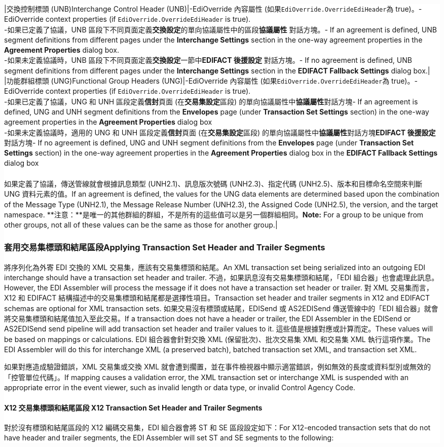 |<span data-ttu-id="07ce6-144">交換控制標頭 (UNB)</span><span class="sxs-lookup"><span data-stu-id="07ce6-144">Interchange Control Header (UNB)</span></span>|<span data-ttu-id="07ce6-145">-EdiOverride 內容屬性 (如果`EdiOverride.OverrideEdiHeader`為 true)。</span><span class="sxs-lookup"><span data-stu-id="07ce6-145">-   EdiOverride context properties (if `EdiOverride.OverrideEdiHeader` is true).</span></span><br /><span data-ttu-id="07ce6-146">-如果已定義了協議，UNB 區段下不同頁面定義**交換設定**的單向協議屬性中的區段**協議屬性** 對話方塊。</span><span class="sxs-lookup"><span data-stu-id="07ce6-146">-   If an agreement is defined, UNB segment definitions from different pages under the **Interchange Settings** section in the one-way agreement properties in the **Agreement Properties** dialog box.</span></span><br /><span data-ttu-id="07ce6-147">-如果未定義協議時，UNB 區段下不同頁面定義**交換設定**一節中**EDIFACT 後援設定** 對話方塊。</span><span class="sxs-lookup"><span data-stu-id="07ce6-147">-   If no agreement is defined, UNB segment definitions from different pages under the **Interchange Settings** section in the **EDIFACT Fallback Settings** dialog box.</span></span>|  
|<span data-ttu-id="07ce6-148">功能群組標頭 (UNG)</span><span class="sxs-lookup"><span data-stu-id="07ce6-148">Functional Group Headers (UNG)</span></span>|<span data-ttu-id="07ce6-149">-EdiOverride 內容屬性 (如果`EdiOverride.OverrideEdiHeader`為 true)。</span><span class="sxs-lookup"><span data-stu-id="07ce6-149">-   EdiOverride context properties (if `EdiOverride.OverrideEdiHeader` is true).</span></span><br /><span data-ttu-id="07ce6-150">-如果已定義了協議，UNG 和 UNH 區段定義**信封**頁面 (在**交易集設定**區段) 的單向協議屬性中**協議屬性**對話方塊</span><span class="sxs-lookup"><span data-stu-id="07ce6-150">-   If an agreement is defined, UNG and UNH segment definitions from the **Envelopes** page (under **Transaction Set Settings** section) in the one-way agreement properties in the **Agreement Properties** dialog box</span></span><br /><span data-ttu-id="07ce6-151">-如果未定義協議時，適用的 UNG 和 UNH 區段定義**信封**頁面 (在**交易集設定**區段) 的單向協議屬性中**協議屬性**對話方塊**EDIFACT 後援設定**對話方塊</span><span class="sxs-lookup"><span data-stu-id="07ce6-151">-   If no agreement is defined, UNG and UNH segment definitions from the **Envelopes** page (under **Transaction Set Settings** section) in the one-way agreement properties in the **Agreement Properties** dialog box in the **EDIFACT Fallback Settings** dialog box</span></span><br /><br /> <span data-ttu-id="07ce6-152">如果定義了協議，傳送管線就會根據訊息類型 (UNH2.1)、訊息版次號碼 (UNH2.3)、指定代碼 (UNH2.5)、版本和目標命名空間來判斷 UNG 資料元素的值。</span><span class="sxs-lookup"><span data-stu-id="07ce6-152">If an agreement is defined, the values for the UNG data elements are determined based upon the combination of the Message Type (UNH2.1), the Message Release Number (UNH2.3), the Assigned Code (UNH2.5), the version, and the target namespace.</span></span> <span data-ttu-id="07ce6-153">**注意：**是唯一的其他群組的群組，不是所有的這些值可以是另一個群組相同。</span><span class="sxs-lookup"><span data-stu-id="07ce6-153">**Note:**  For a group to be unique from other groups, not all of these values can be the same as those for another group.</span></span>|  
  
### <a name="applying-transaction-set-header-and-trailer-segments"></a><span data-ttu-id="07ce6-154">套用交易集標頭和結尾區段</span><span class="sxs-lookup"><span data-stu-id="07ce6-154">Applying Transaction Set Header and Trailer Segments</span></span>  
 <span data-ttu-id="07ce6-155">將序列化為外寄 EDI 交換的 XML 交易集，應該有交易集標頭和結尾。</span><span class="sxs-lookup"><span data-stu-id="07ce6-155">An XML transaction set being serialized into an outgoing EDI interchange should have a transaction set header and trailer.</span></span> <span data-ttu-id="07ce6-156">不過，如果訊息沒有交易集標頭和結尾，「EDI 組合器」也會處理此訊息。</span><span class="sxs-lookup"><span data-stu-id="07ce6-156">However, the EDI Assembler will process the message if it does not have a transaction set header or trailer.</span></span> <span data-ttu-id="07ce6-157">對 XML 交易集而言，X12 和 EDIFACT 結構描述中的交易集標頭和結尾都是選擇性項目。</span><span class="sxs-lookup"><span data-stu-id="07ce6-157">Transaction set header and trailer segments in X12 and EDIFACT schemas are optional for XML transaction sets.</span></span> <span data-ttu-id="07ce6-158">如果交易沒有標頭或結尾，EDISend 或 AS2EDISend 傳送管線中的「EDI 組合器」就會將交易集標頭和結尾值加入至此交易。</span><span class="sxs-lookup"><span data-stu-id="07ce6-158">If a transaction does not have a header or trailer, the EDI Assembler in the EDISend or AS2EDISend send pipeline will add transaction set header and trailer values to it.</span></span> <span data-ttu-id="07ce6-159">這些值是根據對應或計算而定。</span><span class="sxs-lookup"><span data-stu-id="07ce6-159">These values will be based on mappings or calculations.</span></span> <span data-ttu-id="07ce6-160">EDI 組合器會針對交換 XML (保留批次)、批次交易集 XML 和交易集 XML 執行這項作業。</span><span class="sxs-lookup"><span data-stu-id="07ce6-160">The EDI Assembler will do this for interchange XML (a preserved batch), batched transaction set XML, and transaction set XML.</span></span>  
  
 <span data-ttu-id="07ce6-161">如果對應造成驗證錯誤，XML 交易集或交換 XML 就會遭到擱置，並在事件檢視器中顯示適當錯誤，例如無效的長度或資料型別或無效的「控管單位代碼」。</span><span class="sxs-lookup"><span data-stu-id="07ce6-161">If mapping causes a validation error, the XML transaction set or interchange XML is suspended with an appropriate error in the event viewer, such as invalid length or data type, or invalid Control Agency Code.</span></span>  
  
####  <span data-ttu-id="07ce6-162"><a name="BKMK_X12"></a>X12 交易集標頭和結尾區段</span><span class="sxs-lookup"><span data-stu-id="07ce6-162"><a name="BKMK_X12"></a> X12 Transaction Set Header and Trailer Segments</span></span>  
 <span data-ttu-id="07ce6-163">對於沒有標頭和結尾區段的 X12 編碼交易集，EDI 組合器會將 ST 和 SE 區段設定如下：</span><span class="sxs-lookup"><span data-stu-id="07ce6-163">For X12-encoded transaction sets that do not have header and trailer segments, the EDI Assembler will set ST and SE segments to the following:</span></span>  
  